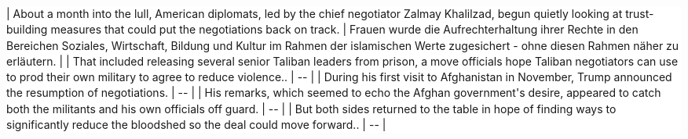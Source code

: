 | About a month into the lull, American diplomats, led by the chief negotiator Zalmay Khalilzad, begun quietly looking at trust-building measures that could put the negotiations back on track. | Frauen wurde die Aufrechterhaltung ihrer Rechte in den Bereichen Soziales, Wirtschaft, Bildung und Kultur im Rahmen der islamischen Werte zugesichert - ohne diesen Rahmen näher zu erläutern. |
| That included releasing several senior Taliban leaders from prison, a move officials hope Taliban negotiators can use to prod their own military to agree to reduce violence.. | -- |
| During his first visit to Afghanistan in November, Trump announced the resumption of negotiations. | -- |
| His remarks, which seemed to echo the Afghan government's desire, appeared to catch both the militants and his own officials off guard. | -- |
| But both sides returned to the table in hope of finding ways to significantly reduce the bloodshed so the deal could move forward.. | -- |

